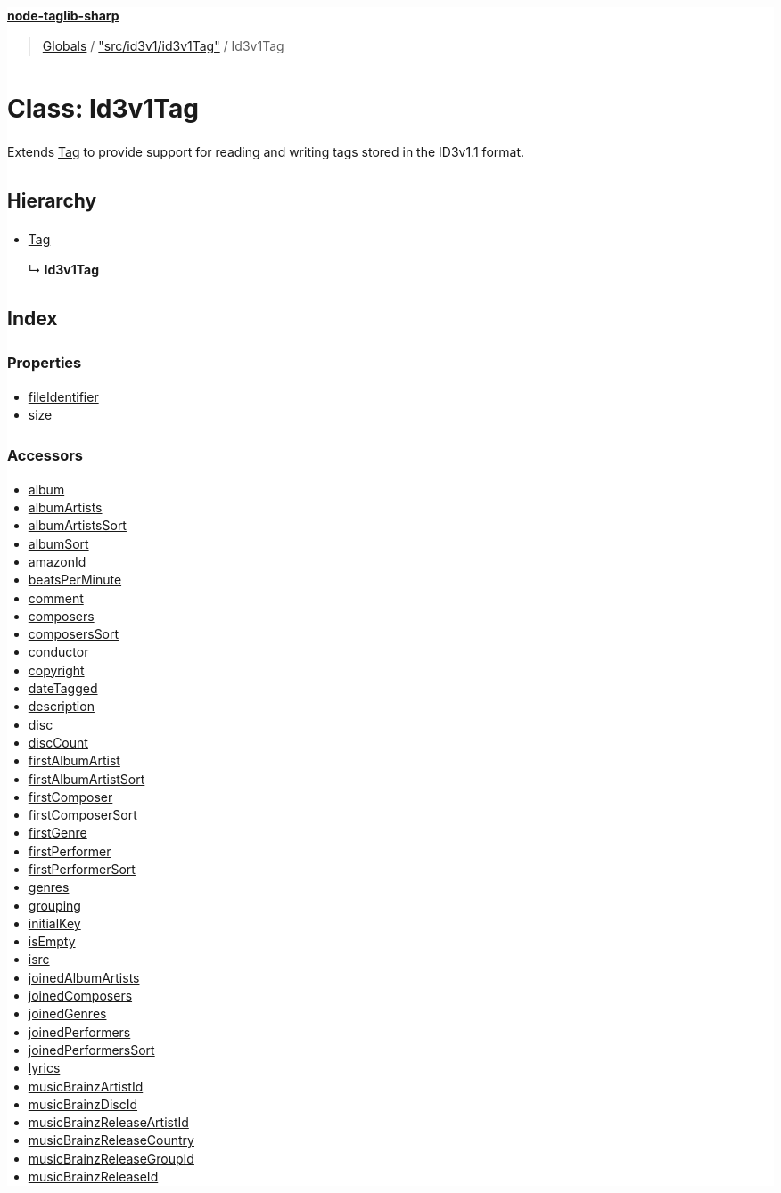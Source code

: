 **[node-taglib-sharp](../README.md)**

> [Globals](../globals.md) / ["src/id3v1/id3v1Tag"](../modules/_src_id3v1_id3v1tag_.md) / Id3v1Tag

# Class: Id3v1Tag

Extends [Tag](_src_tag_.tag.md) to provide support for reading and writing tags stored in the ID3v1.1 format.

## Hierarchy

* [Tag](_src_tag_.tag.md)

  ↳ **Id3v1Tag**

## Index

### Properties

* [fileIdentifier](_src_id3v1_id3v1tag_.id3v1tag.md#fileidentifier)
* [size](_src_id3v1_id3v1tag_.id3v1tag.md#size)

### Accessors

* [album](_src_id3v1_id3v1tag_.id3v1tag.md#album)
* [albumArtists](_src_id3v1_id3v1tag_.id3v1tag.md#albumartists)
* [albumArtistsSort](_src_id3v1_id3v1tag_.id3v1tag.md#albumartistssort)
* [albumSort](_src_id3v1_id3v1tag_.id3v1tag.md#albumsort)
* [amazonId](_src_id3v1_id3v1tag_.id3v1tag.md#amazonid)
* [beatsPerMinute](_src_id3v1_id3v1tag_.id3v1tag.md#beatsperminute)
* [comment](_src_id3v1_id3v1tag_.id3v1tag.md#comment)
* [composers](_src_id3v1_id3v1tag_.id3v1tag.md#composers)
* [composersSort](_src_id3v1_id3v1tag_.id3v1tag.md#composerssort)
* [conductor](_src_id3v1_id3v1tag_.id3v1tag.md#conductor)
* [copyright](_src_id3v1_id3v1tag_.id3v1tag.md#copyright)
* [dateTagged](_src_id3v1_id3v1tag_.id3v1tag.md#datetagged)
* [description](_src_id3v1_id3v1tag_.id3v1tag.md#description)
* [disc](_src_id3v1_id3v1tag_.id3v1tag.md#disc)
* [discCount](_src_id3v1_id3v1tag_.id3v1tag.md#disccount)
* [firstAlbumArtist](_src_id3v1_id3v1tag_.id3v1tag.md#firstalbumartist)
* [firstAlbumArtistSort](_src_id3v1_id3v1tag_.id3v1tag.md#firstalbumartistsort)
* [firstComposer](_src_id3v1_id3v1tag_.id3v1tag.md#firstcomposer)
* [firstComposerSort](_src_id3v1_id3v1tag_.id3v1tag.md#firstcomposersort)
* [firstGenre](_src_id3v1_id3v1tag_.id3v1tag.md#firstgenre)
* [firstPerformer](_src_id3v1_id3v1tag_.id3v1tag.md#firstperformer)
* [firstPerformerSort](_src_id3v1_id3v1tag_.id3v1tag.md#firstperformersort)
* [genres](_src_id3v1_id3v1tag_.id3v1tag.md#genres)
* [grouping](_src_id3v1_id3v1tag_.id3v1tag.md#grouping)
* [initialKey](_src_id3v1_id3v1tag_.id3v1tag.md#initialkey)
* [isEmpty](_src_id3v1_id3v1tag_.id3v1tag.md#isempty)
* [isrc](_src_id3v1_id3v1tag_.id3v1tag.md#isrc)
* [joinedAlbumArtists](_src_id3v1_id3v1tag_.id3v1tag.md#joinedalbumartists)
* [joinedComposers](_src_id3v1_id3v1tag_.id3v1tag.md#joinedcomposers)
* [joinedGenres](_src_id3v1_id3v1tag_.id3v1tag.md#joinedgenres)
* [joinedPerformers](_src_id3v1_id3v1tag_.id3v1tag.md#joinedperformers)
* [joinedPerformersSort](_src_id3v1_id3v1tag_.id3v1tag.md#joinedperformerssort)
* [lyrics](_src_id3v1_id3v1tag_.id3v1tag.md#lyrics)
* [musicBrainzArtistId](_src_id3v1_id3v1tag_.id3v1tag.md#musicbrainzartistid)
* [musicBrainzDiscId](_src_id3v1_id3v1tag_.id3v1tag.md#musicbrainzdiscid)
* [musicBrainzReleaseArtistId](_src_id3v1_id3v1tag_.id3v1tag.md#musicbrainzreleaseartistid)
* [musicBrainzReleaseCountry](_src_id3v1_id3v1tag_.id3v1tag.md#musicbrainzreleasecountry)
* [musicBrainzReleaseGroupId](_src_id3v1_id3v1tag_.id3v1tag.md#musicbrainzreleasegroupid)
* [musicBrainzReleaseId](_src_id3v1_id3v1tag_.id3v1tag.md#musicbrainzreleaseid)